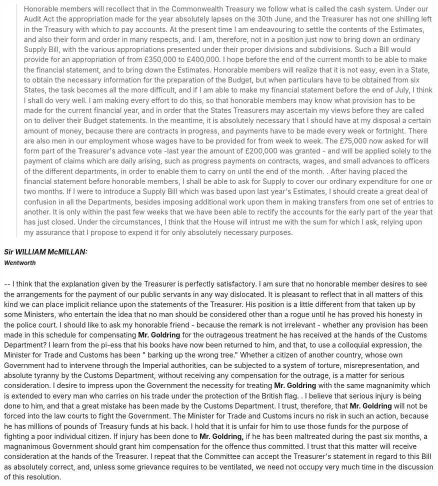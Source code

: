   >Honorable members will recollect that in the Commonwealth Treasury we follow what is called the cash system. Under our Audit Act the appropriation made for the year absolutely lapses on the 30th June, and the Treasurer has not one shilling left in the Treasury with which to pay accounts. At the present time I am endeavouring to settle the contents of the Estimates, and also their form and order in many respects, and. I am, therefore, not in a position just now to bring down an ordinary Supply Bill, with the various appropriations presented under their proper divisions and subdivisions. Such a Bill would provide for an appropriation of from £350,000 to £400,000. I hope before the end of the current month to be able to make the financial statement, and to bring down the Estimates. Honorable members will realize that it is not easy, even in a State, to obtain the necessary information for the preparation of the Budget, but when particulars have to be obtained from six States, the task becomes all the more difficult, and if I am able to make my financial statement before the end of July, I think I shall do very well. I am making every effort to do this, so that honorable members may know what provision has to be made for the current financial year, and in order that the States Treasurers may ascertain my views before they are called on to deliver their Budget statements. In the meantime, it is absolutely necessary that I should have at my disposal a certain amount of money, because there are contracts in progress, and payments have to be made every week or fortnight. There are also men in our employment whose wages have to be provided for from week to week. The £75,000 now asked for will form part of the Treasurer's advance vote -last year the amount of £200,000 was granted - and will be applied solely to the payment of claims which are daily arising, such as progress payments on contracts, wages, and small advances to officers of the different departments, in order to enable them to carry on until the end of the month. . After having placed the financial statement before honorable members, I shall be able to ask for Supply to cover our ordinary expenditure for one or two months. If I were to introduce a Supply Bill which was based upon last year's Estimates, I should create a great deal of confusion in all the Departments, besides imposing additional work upon them in making transfers from one set of entries to another. It is only within the past few weeks that we have been able to rectify the accounts for the early part of the year that has just closed. Under the circumstances, I think that the House will intrust me with the sum for which I ask, relying upon my assurance that I propose to expend it for only absolutely necessary purposes. 

##### Sir WILLIAM McMILLAN:<br><small class="text-muted">Wentworth</small>

-- I think that the explanation given by the Treasurer is perfectly satisfactory. I am sure that no honorable member desires to see the arrangements for the payment of our public servants in any way dislocated. It is pleasant to reflect that in all matters of this kind we can place implicit reliance upon the statements of the Treasurer.  His  position is a little different from that taken up by some Ministers, who entertain the idea that no man should be considered other than a rogue until he has proved his honesty in the police court. I should like to ask my honorable friend - because the remark is not irrelevant - whether any provision has been made in this schedule for compensating  **Mr. Goldring**  for the outrageous treatment he has received at the hands of the Customs Department? I learn from the pi-ess that his books have now been returned to him, and that, to use a colloquial expression, the Minister for Trade and Customs has been " barking up the wrong tree." Whether a citizen of another country, whose own Government had to intervene through the Imperial authorities, can be subjected to a system of torture, misrepresentation, and absolute tyranny by the Customs Department, without receiving any compensation for the outrage, is a matter for serious consideration. I desire to impress upon the Government the necessity for treating  **Mr. Goldring**  with the same magnanimity which is extended to every man who carries on his trade under the protection of the British flag. . I believe that serious injury is being done to him, and that a great mistake has been made by the Customs Department. I trust, therefore, that  **Mr. Goldring**  will not be forced into the law courts to fight the Government. The Minister for Trade and Customs incurs no risk in such an action, because he has millions of pounds of Treasury funds at his back. I hold that it is unfair for him to use those funds for the purpose of fighting a poor individual citizen. If injury has been done to  **Mr. Goldring,**  if he has been maltreated during the past six months, a magnanimous Government should grant him compensation for the offence thus committed. I trust that this matter will receive consideration at the hands of the Treasurer. I repeat that the Committee can accept the Treasurer's statement in regard to this Bill as absolutely correct, and, unless some grievance requires to be ventilated, we need not occupy very much time in the discussion of this resolution. 
